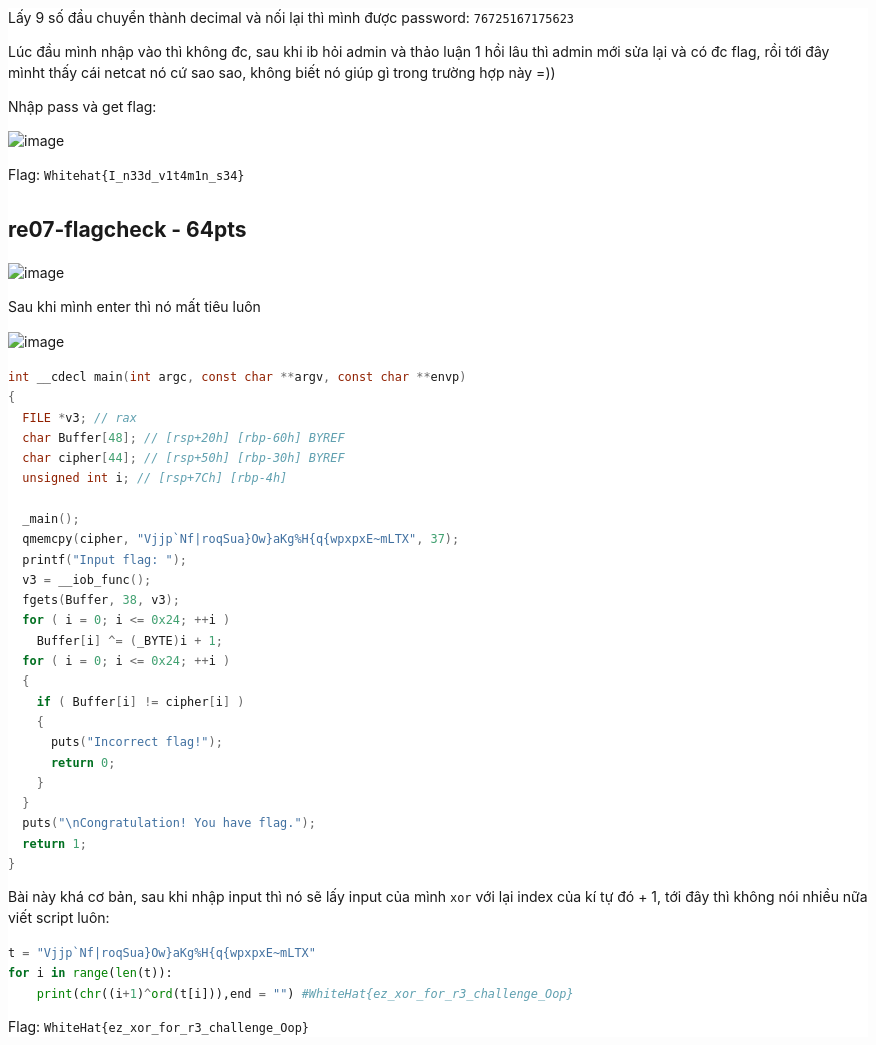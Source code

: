 Lấy 9 số đầu chuyển thành decimal và nối lại thì mình được password: `76725167175623`

Lúc đầu mình nhập vào thì không đc, sau khi ib hỏi admin và thảo luận 1 hồi lâu thì admin mới sửa lại và có đc flag, rồi tới đây mìnht thấy cái netcat nó cứ sao sao, không biết nó giúp gì trong trường hợp này =))

Nhập pass và get flag:

![image](https://user-images.githubusercontent.com/88520787/176380588-754d84d2-b3a8-47f2-9f12-892de9e424e6.png)

Flag: `Whitehat{I_n33d_v1t4m1n_s34}`

## re07-flagcheck - 64pts

![image](https://user-images.githubusercontent.com/88520787/176381355-a6890ae7-0b84-425b-919f-06f7cd7d7d56.png)

Sau khi mình enter thì nó mất tiêu luôn

![image](https://user-images.githubusercontent.com/88520787/176381394-dc08a6e2-8e06-464d-af9e-8b7ca7f4b161.png)

```c
int __cdecl main(int argc, const char **argv, const char **envp)
{
  FILE *v3; // rax
  char Buffer[48]; // [rsp+20h] [rbp-60h] BYREF
  char cipher[44]; // [rsp+50h] [rbp-30h] BYREF
  unsigned int i; // [rsp+7Ch] [rbp-4h]

  _main();
  qmemcpy(cipher, "Vjjp`Nf|roqSua}Ow}aKg%H{q{wpxpxE~mLTX", 37);
  printf("Input flag: ");
  v3 = __iob_func();
  fgets(Buffer, 38, v3);
  for ( i = 0; i <= 0x24; ++i )
    Buffer[i] ^= (_BYTE)i + 1;
  for ( i = 0; i <= 0x24; ++i )
  {
    if ( Buffer[i] != cipher[i] )
    {
      puts("Incorrect flag!");
      return 0;
    }
  }
  puts("\nCongratulation! You have flag.");
  return 1;
}
```
Bài này khá cơ bản, sau khi nhập input thì nó sẽ lấy input của mình `xor` với lại index của kí tự đó + 1, tới đây thì không nói nhiều nữa viết script luôn:

```py
t = "Vjjp`Nf|roqSua}Ow}aKg%H{q{wpxpxE~mLTX"
for i in range(len(t)):
    print(chr((i+1)^ord(t[i])),end = "") #WhiteHat{ez_xor_for_r3_challenge_Oop}
```
Flag: `WhiteHat{ez_xor_for_r3_challenge_Oop}`
